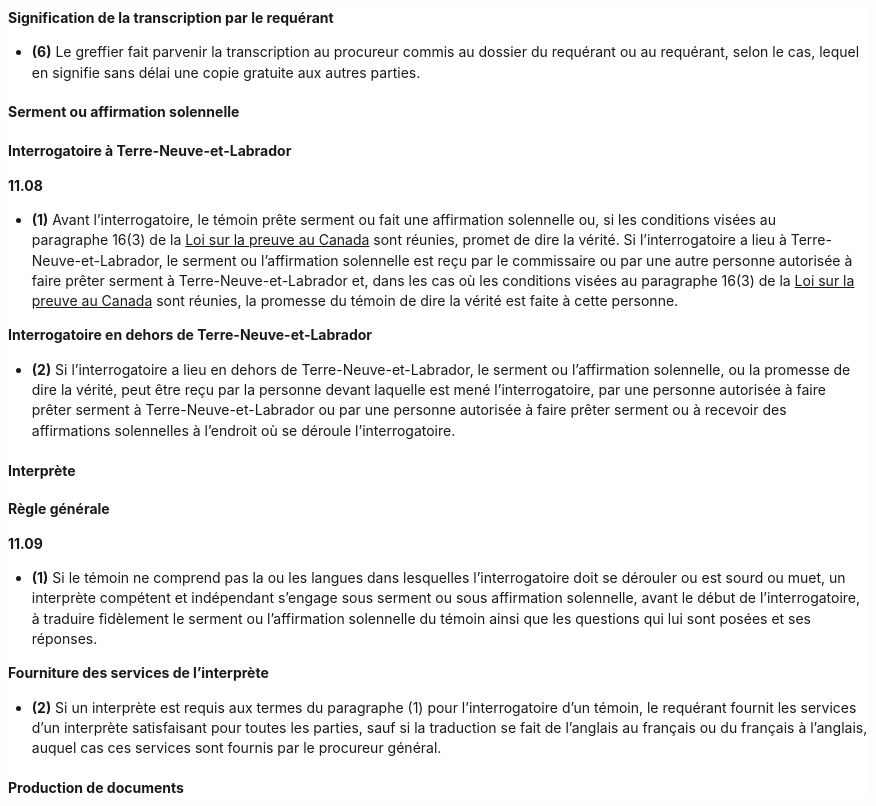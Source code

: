 **Signification de la transcription par le requérant**

- **(6)** Le greffier fait parvenir la transcription au procureur commis au dossier du requérant ou au requérant, selon le cas, lequel en signifie sans délai une copie gratuite aux autres parties.




#### Serment ou affirmation solennelle



**Interrogatoire à Terre-Neuve-et-Labrador**

**11.08** 

- **(1)** Avant l’interrogatoire, le témoin prête serment ou fait une affirmation solennelle ou, si les conditions visées au paragraphe 16(3) de la [Loi sur la preuve au Canada](/fr/Lois/Lois%20révisées%20du%20Canada/C/C-5.md) sont réunies, promet de dire la vérité. Si l’interrogatoire a lieu à Terre-Neuve-et-Labrador, le serment ou l’affirmation solennelle est reçu par le commissaire ou par une autre personne autorisée à faire prêter serment à Terre-Neuve-et-Labrador et, dans les cas où les conditions visées au paragraphe 16(3) de la [Loi sur la preuve au Canada](/fr/Lois/Lois%20révisées%20du%20Canada/C/C-5.md) sont réunies, la promesse du témoin de dire la vérité est faite à cette personne.

**Interrogatoire en dehors de Terre-Neuve-et-Labrador**

- **(2)** Si l’interrogatoire a lieu en dehors de Terre-Neuve-et-Labrador, le serment ou l’affirmation solennelle, ou la promesse de dire la vérité, peut être reçu par la personne devant laquelle est mené l’interrogatoire, par une personne autorisée à faire prêter serment à Terre-Neuve-et-Labrador ou par une personne autorisée à faire prêter serment ou à recevoir des affirmations solennelles à l’endroit où se déroule l’interrogatoire.




#### Interprète



**Règle générale**

**11.09** 

- **(1)** Si le témoin ne comprend pas la ou les langues dans lesquelles l’interrogatoire doit se dérouler ou est sourd ou muet, un interprète compétent et indépendant s’engage sous serment ou sous affirmation solennelle, avant le début de l’interrogatoire, à traduire fidèlement le serment ou l’affirmation solennelle du témoin ainsi que les questions qui lui sont posées et ses réponses.

**Fourniture des services de l’interprète**

- **(2)** Si un interprète est requis aux termes du paragraphe (1) pour l’interrogatoire d’un témoin, le requérant fournit les services d’un interprète satisfaisant pour toutes les parties, sauf si la traduction se fait de l’anglais au français ou du français à l’anglais, auquel cas ces services sont fournis par le procureur général.




#### Production de documents


